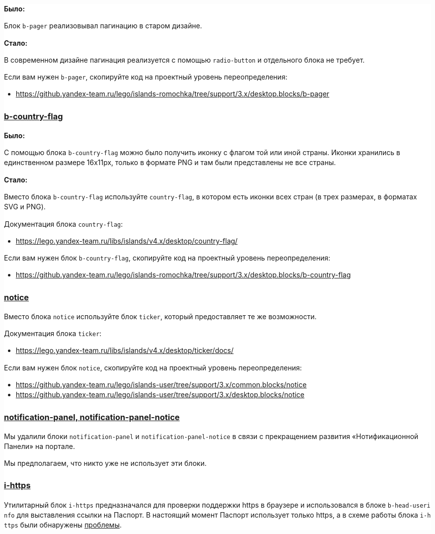 __Было:__

Блок `b-pager` реализовывал пагинацию в старом дизайне.

__Стало:__

В современном дизайне пагинация реализуется с помощью `radio-button` и отдельного блока не требует.

Если вам нужен `b-pager`, скопируйте код на проектный уровень переопределения:
- https://github.yandex-team.ru/lego/islands-romochka/tree/support/3.x/desktop.blocks/b-pager

### [b-country-flag](https://st.yandex-team.ru/ISLROMOCHKA-193)

__Было:__

С помощью блока `b-country-flag` можно было получить иконку с флагом той или иной страны.
Иконки хранились в единственном размере 16x11px, только в формате PNG и там были представлены не все страны.

__Стало:__

Вместо блока `b-country-flag` используйте `country-flag`, в котором есть иконки всех стран (в трех размерах, в форматах SVG и PNG).

Документация блока `country-flag`:
- https://lego.yandex-team.ru/libs/islands/v4.x/desktop/country-flag/

Если вам нужен блок `b-country-flag`, скопируйте код на проектный уровень переопределения:
- https://github.yandex-team.ru/lego/islands-romochka/tree/support/3.x/desktop.blocks/b-country-flag

### [notice](https://st.yandex-team.ru/ISLUSER-382)

Вместо блока `notice`  используйте блок `ticker`, который предоставляет те же возможности.

Документация блока `ticker`:
- https://lego.yandex-team.ru/libs/islands/v4.x/desktop/ticker/docs/

Если вам нужен блок `notice`, скопируйте код на проектный уровень переопределения:
- https://github.yandex-team.ru/lego/islands-user/tree/support/3.x/common.blocks/notice
- https://github.yandex-team.ru/lego/islands-user/tree/support/3.x/desktop.blocks/notice

### [notification-panel, notification-panel-notice](https://st.yandex-team.ru/ISLUSER-382)

Мы удалили блоки `notification-panel` и `notification-panel-notice` в связи с прекращением развития
«Нотификационной Панели» на портале.

Мы предполагаем, что никто уже не использует эти блоки.

### [i-https](https://st.yandex-team.ru/ISLROMOCHKA-191)

Утилитарный блок `i-https` предназначался для проверки поддержки https в браузере и использовался
в блоке `b-head-userinfo` для выставления ссылки на Паспорт.
В настоящий момент Паспорт использует только https,
а в схеме работы блока `i-https` были обнаружены [проблемы](https://ml.yandex-team.ru/thread/2370000000185323425/).
